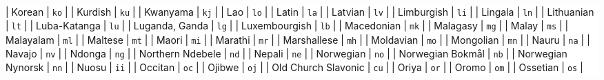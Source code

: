 | Korean                     | `ko`       |
| Kurdish                    | `ku`       |
| Kwanyama                   | `kj`       |
| Lao                        | `lo`       |
| Latin                      | `la`       |
| Latvian                    | `lv`       |
| Limburgish                 | `li`       |
| Lingala                    | `ln`       |
| Lithuanian                 | `lt`       |
| Luba-Katanga               | `lu`       |
| Luganda, Ganda             | `lg`       |
| Luxembourgish              | `lb`       |
| Macedonian                 | `mk`       |
| Malagasy                   | `mg`       |
| Malay                      | `ms`       |
| Malayalam                  | `ml`       |
| Maltese                    | `mt`       |
| Maori                      | `mi`       |
| Marathi                    | `mr`       |
| Marshallese                | `mh`       |
| Moldavian                  | `mo`       |
| Mongolian                  | `mn`       |
| Nauru                      | `na`       |
| Navajo                     | `nv`       |
| Ndonga                     | `ng`       |
| Northern Ndebele           | `nd`       |
| Nepali                     | `ne`       |
| Norwegian                  | `no`       |
| Norwegian Bokmål           | `nb`       |
| Norwegian Nynorsk          | `nn`       |
| Nuosu                      | `ii`       |
| Occitan                    | `oc`       |
| Ojibwe                     | `oj`       |
| Old Church Slavonic        | `cu`       |
| Oriya                      | `or`       |
| Oromo                      | `om`       |
| Ossetian                   | `os`       |